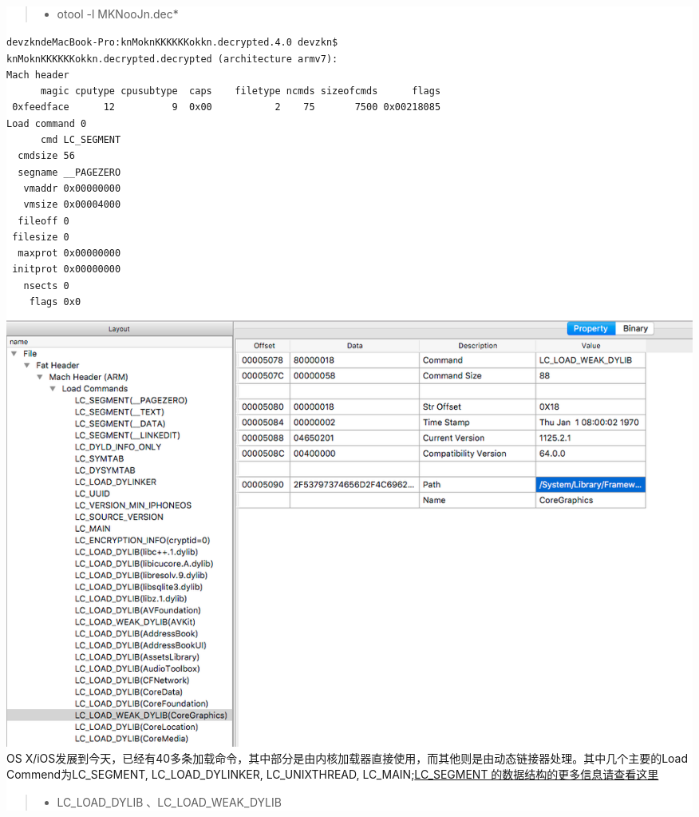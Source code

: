 >* otool -l MKNooJn.dec*
```
devzkndeMacBook-Pro:knMoknKKKKKKokkn.decrypted.4.0 devzkn$ 
knMoknKKKKKKokkn.decrypted.decrypted (architecture armv7):
Mach header
      magic cputype cpusubtype  caps    filetype ncmds sizeofcmds      flags
 0xfeedface      12          9  0x00           2    75       7500 0x00218085
Load command 0
      cmd LC_SEGMENT
  cmdsize 56
  segname __PAGEZERO
   vmaddr 0x00000000
   vmsize 0x00004000
  fileoff 0
 filesize 0
  maxprot 0x00000000
 initprot 0x00000000
   nsects 0
    flags 0x0
```
![](/images/posts/otool/loadc.png) 
OS X/iOS发展到今天，已经有40多条加载命令，其中部分是由内核加载器直接使用，而其他则是由动态链接器处理。其中几个主要的Load Commend为LC_SEGMENT, LC_LOAD_DYLINKER, LC_UNIXTHREAD, LC_MAIN;[LC_SEGMENT 的数据结构的更多信息请查看这里](https://zhangkn.github.io/2017/12/frida/)

>* LC_LOAD_DYLIB 、LC_LOAD_WEAK_DYLIB
